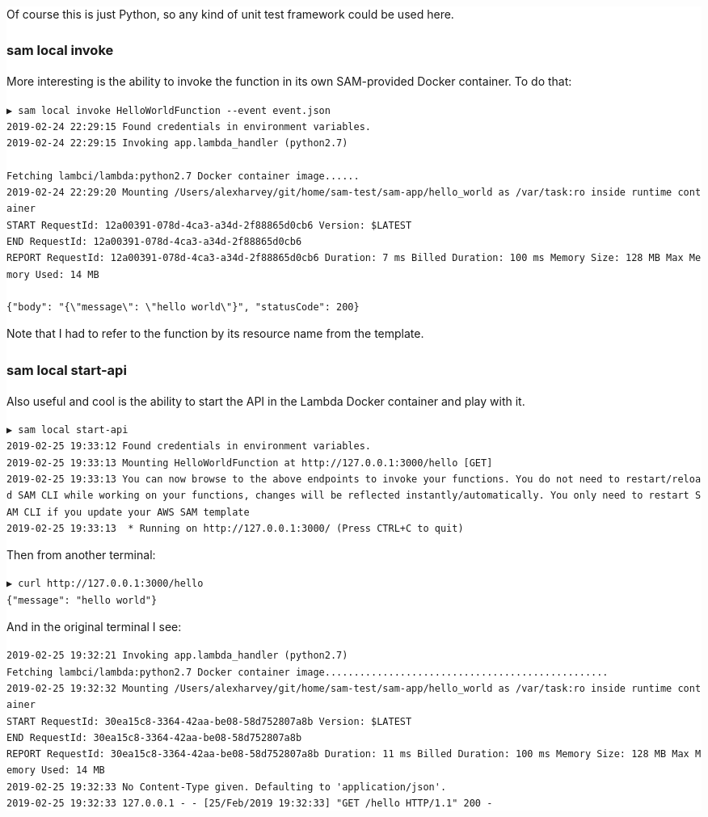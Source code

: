 Of course this is just Python, so any kind of unit test framework could be used here.

### sam local invoke

More interesting is the ability to invoke the function in its own SAM-provided Docker container. To do that:

```
▶ sam local invoke HelloWorldFunction --event event.json
2019-02-24 22:29:15 Found credentials in environment variables.
2019-02-24 22:29:15 Invoking app.lambda_handler (python2.7)

Fetching lambci/lambda:python2.7 Docker container image......
2019-02-24 22:29:20 Mounting /Users/alexharvey/git/home/sam-test/sam-app/hello_world as /var/task:ro inside runtime container
START RequestId: 12a00391-078d-4ca3-a34d-2f88865d0cb6 Version: $LATEST
END RequestId: 12a00391-078d-4ca3-a34d-2f88865d0cb6
REPORT RequestId: 12a00391-078d-4ca3-a34d-2f88865d0cb6 Duration: 7 ms Billed Duration: 100 ms Memory Size: 128 MB Max Memory Used: 14 MB

{"body": "{\"message\": \"hello world\"}", "statusCode": 200}
```

Note that I had to refer to the function by its resource name from the template.

### sam local start-api

Also useful and cool is the ability to start the API in the Lambda Docker container and play with it.

```
▶ sam local start-api
2019-02-25 19:33:12 Found credentials in environment variables.
2019-02-25 19:33:13 Mounting HelloWorldFunction at http://127.0.0.1:3000/hello [GET]
2019-02-25 19:33:13 You can now browse to the above endpoints to invoke your functions. You do not need to restart/reload SAM CLI while working on your functions, changes will be reflected instantly/automatically. You only need to restart SAM CLI if you update your AWS SAM template
2019-02-25 19:33:13  * Running on http://127.0.0.1:3000/ (Press CTRL+C to quit)
```

Then from another terminal:

```
▶ curl http://127.0.0.1:3000/hello
{"message": "hello world"}
```

And in the original terminal I see:

```
2019-02-25 19:32:21 Invoking app.lambda_handler (python2.7)
Fetching lambci/lambda:python2.7 Docker container image.................................................
2019-02-25 19:32:32 Mounting /Users/alexharvey/git/home/sam-test/sam-app/hello_world as /var/task:ro inside runtime container
START RequestId: 30ea15c8-3364-42aa-be08-58d752807a8b Version: $LATEST
END RequestId: 30ea15c8-3364-42aa-be08-58d752807a8b
REPORT RequestId: 30ea15c8-3364-42aa-be08-58d752807a8b Duration: 11 ms Billed Duration: 100 ms Memory Size: 128 MB Max Memory Used: 14 MB
2019-02-25 19:32:33 No Content-Type given. Defaulting to 'application/json'.
2019-02-25 19:32:33 127.0.0.1 - - [25/Feb/2019 19:32:33] "GET /hello HTTP/1.1" 200 -
```
